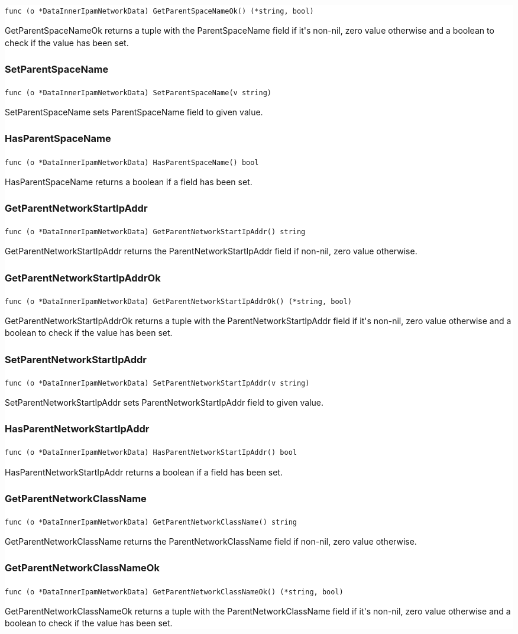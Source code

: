 `func (o *DataInnerIpamNetworkData) GetParentSpaceNameOk() (*string, bool)`

GetParentSpaceNameOk returns a tuple with the ParentSpaceName field if it's non-nil, zero value otherwise
and a boolean to check if the value has been set.

### SetParentSpaceName

`func (o *DataInnerIpamNetworkData) SetParentSpaceName(v string)`

SetParentSpaceName sets ParentSpaceName field to given value.

### HasParentSpaceName

`func (o *DataInnerIpamNetworkData) HasParentSpaceName() bool`

HasParentSpaceName returns a boolean if a field has been set.

### GetParentNetworkStartIpAddr

`func (o *DataInnerIpamNetworkData) GetParentNetworkStartIpAddr() string`

GetParentNetworkStartIpAddr returns the ParentNetworkStartIpAddr field if non-nil, zero value otherwise.

### GetParentNetworkStartIpAddrOk

`func (o *DataInnerIpamNetworkData) GetParentNetworkStartIpAddrOk() (*string, bool)`

GetParentNetworkStartIpAddrOk returns a tuple with the ParentNetworkStartIpAddr field if it's non-nil, zero value otherwise
and a boolean to check if the value has been set.

### SetParentNetworkStartIpAddr

`func (o *DataInnerIpamNetworkData) SetParentNetworkStartIpAddr(v string)`

SetParentNetworkStartIpAddr sets ParentNetworkStartIpAddr field to given value.

### HasParentNetworkStartIpAddr

`func (o *DataInnerIpamNetworkData) HasParentNetworkStartIpAddr() bool`

HasParentNetworkStartIpAddr returns a boolean if a field has been set.

### GetParentNetworkClassName

`func (o *DataInnerIpamNetworkData) GetParentNetworkClassName() string`

GetParentNetworkClassName returns the ParentNetworkClassName field if non-nil, zero value otherwise.

### GetParentNetworkClassNameOk

`func (o *DataInnerIpamNetworkData) GetParentNetworkClassNameOk() (*string, bool)`

GetParentNetworkClassNameOk returns a tuple with the ParentNetworkClassName field if it's non-nil, zero value otherwise
and a boolean to check if the value has been set.
